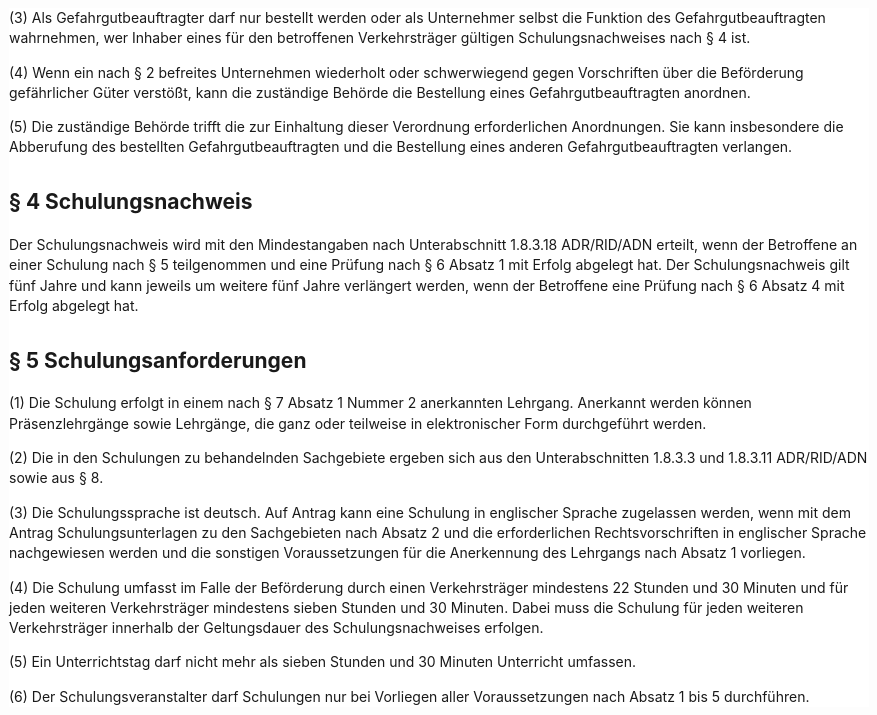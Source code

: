 (3) Als Gefahrgutbeauftragter darf nur bestellt werden oder als
Unternehmer selbst die Funktion des Gefahrgutbeauftragten wahrnehmen,
wer Inhaber eines für den betroffenen Verkehrsträger gültigen
Schulungsnachweises nach § 4 ist.

(4) Wenn ein nach § 2 befreites Unternehmen wiederholt oder
schwerwiegend gegen Vorschriften über die Beförderung gefährlicher
Güter verstößt, kann die zuständige Behörde die Bestellung eines
Gefahrgutbeauftragten anordnen.

(5) Die zuständige Behörde trifft die zur Einhaltung dieser Verordnung
erforderlichen Anordnungen. Sie kann insbesondere die Abberufung des
bestellten Gefahrgutbeauftragten und die Bestellung eines anderen
Gefahrgutbeauftragten verlangen.


## § 4 Schulungsnachweis

Der Schulungsnachweis wird mit den Mindestangaben nach Unterabschnitt
1\.8.3.18 ADR/RID/ADN erteilt, wenn der Betroffene an einer Schulung
nach § 5 teilgenommen und eine Prüfung nach § 6 Absatz 1 mit Erfolg
abgelegt hat. Der Schulungsnachweis gilt fünf Jahre und kann jeweils
um weitere fünf Jahre verlängert werden, wenn der Betroffene eine
Prüfung nach § 6 Absatz 4 mit Erfolg abgelegt hat.


## § 5 Schulungsanforderungen

(1) Die Schulung erfolgt in einem nach § 7 Absatz 1 Nummer 2
anerkannten Lehrgang. Anerkannt werden können Präsenzlehrgänge sowie
Lehrgänge, die ganz oder teilweise in elektronischer Form durchgeführt
werden.

(2) Die in den Schulungen zu behandelnden Sachgebiete ergeben sich aus
den Unterabschnitten 1.8.3.3 und 1.8.3.11 ADR/RID/ADN sowie aus § 8.

(3) Die Schulungssprache ist deutsch. Auf Antrag kann eine Schulung in
englischer Sprache zugelassen werden, wenn mit dem Antrag
Schulungsunterlagen zu den Sachgebieten nach Absatz 2 und die
erforderlichen Rechtsvorschriften in englischer Sprache nachgewiesen
werden und die sonstigen Voraussetzungen für die Anerkennung des
Lehrgangs nach Absatz 1 vorliegen.

(4) Die Schulung umfasst im Falle der Beförderung durch einen
Verkehrsträger mindestens 22 Stunden und 30 Minuten und für jeden
weiteren Verkehrsträger mindestens sieben Stunden und 30 Minuten.
Dabei muss die Schulung für jeden weiteren Verkehrsträger innerhalb
der Geltungsdauer des Schulungsnachweises erfolgen.

(5) Ein Unterrichtstag darf nicht mehr als sieben Stunden und 30
Minuten Unterricht umfassen.

(6) Der Schulungsveranstalter darf Schulungen nur bei Vorliegen aller
Voraussetzungen nach Absatz 1 bis 5 durchführen.
